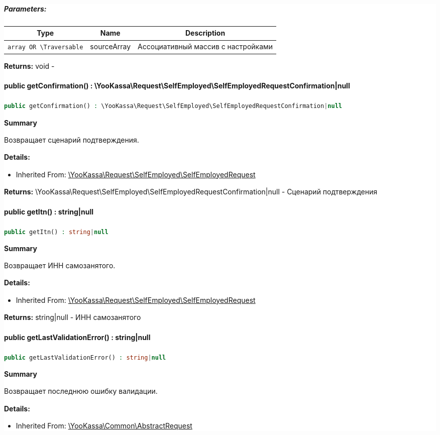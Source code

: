 ##### Parameters:
| Type | Name | Description |
| ---- | ---- | ----------- |
| <code lang="php">array OR \Traversable</code> | sourceArray  | Ассоциативный массив с настройками |

**Returns:** void - 


<a name="method_getConfirmation" class="anchor"></a>
#### public getConfirmation() : \YooKassa\Request\SelfEmployed\SelfEmployedRequestConfirmation|null

```php
public getConfirmation() : \YooKassa\Request\SelfEmployed\SelfEmployedRequestConfirmation|null
```

**Summary**

Возвращает сценарий подтверждения.

**Details:**
* Inherited From: [\YooKassa\Request\SelfEmployed\SelfEmployedRequest](../classes/YooKassa-Request-SelfEmployed-SelfEmployedRequest.md)

**Returns:** \YooKassa\Request\SelfEmployed\SelfEmployedRequestConfirmation|null - Сценарий подтверждения


<a name="method_getItn" class="anchor"></a>
#### public getItn() : string|null

```php
public getItn() : string|null
```

**Summary**

Возвращает ИНН самозанятого.

**Details:**
* Inherited From: [\YooKassa\Request\SelfEmployed\SelfEmployedRequest](../classes/YooKassa-Request-SelfEmployed-SelfEmployedRequest.md)

**Returns:** string|null - ИНН самозанятого


<a name="method_getLastValidationError" class="anchor"></a>
#### public getLastValidationError() : string|null

```php
public getLastValidationError() : string|null
```

**Summary**

Возвращает последнюю ошибку валидации.

**Details:**
* Inherited From: [\YooKassa\Common\AbstractRequest](../classes/YooKassa-Common-AbstractRequest.md)
